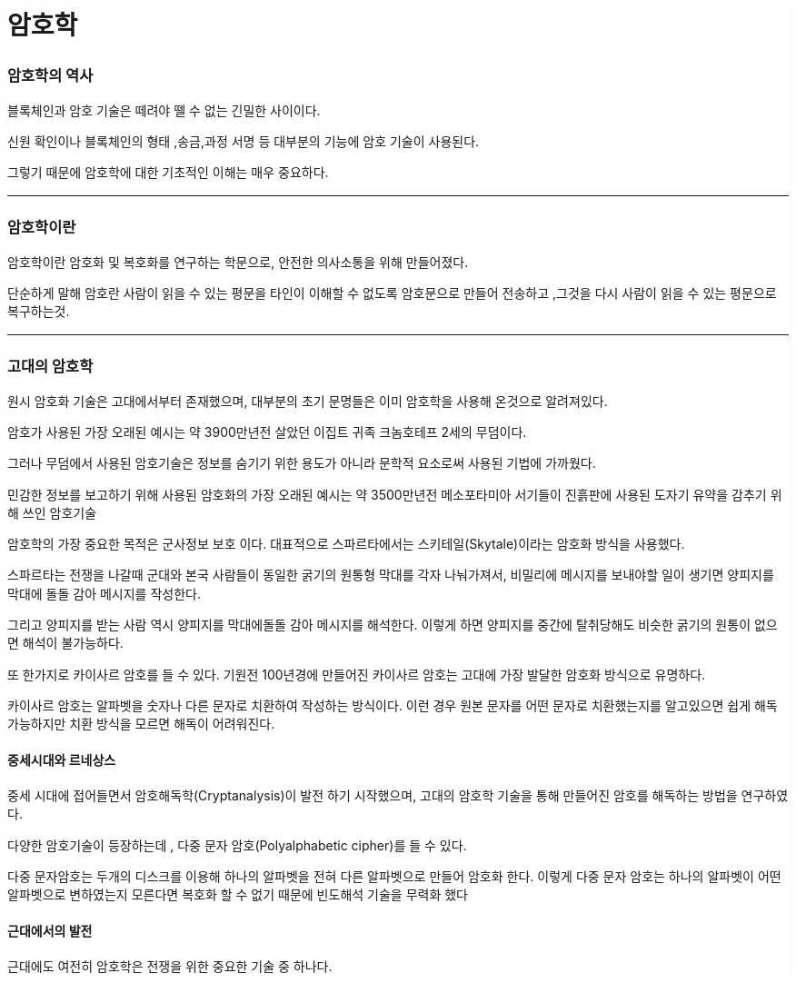 # 암호학



### 암호학의 역사

블록체인과 암호 기술은 떼려야 뗄 수 없는 긴밀한 사이이다.

신원 확인이나 블록체인의 형태 ,송금,과정 서명 등 대부분의 기능에 암호 기술이 사용된다.

그렇기 때문에 암호학에 대한 기초적인 이해는 매우 중요하다.

------------------------------------------

### 암호학이란

암호학이란 암호화 및 복호화를 연구하는 학문으로, 안전한 의사소통을 위해 만들어졌다.

단순하게 말해 암호란 사람이 읽을 수 있는 평문을 타인이 이해할 수 없도록 암호문으로 만들어 전송하고 ,그것을 다시 사람이 읽을 수 있는 평문으로 복구하는것.


------------------------------------------

### 고대의 암호학


원시 암호화 기술은 고대에서부터 존재했으며, 대부분의 초기 문명들은 이미 암호학을 사용해 온것으로 알려져있다.

암호가 사용된 가장 오래된 예시는 약 3900만년전 살았던 이집트 귀족 크놈호테프 2세의 무덤이다.

그러나 무덤에서 사용된 암호기술은 정보를 숨기기 위한 용도가 아니라 문학적 요소로써 사용된 기법에 가까웠다.

민감한 정보를 보고하기 위해 사용된 암호화의 가장 오래된 예시는 약 3500만년전 메소포타미아 서기들이 진흙판에 사용된 도자기 유약을 감추기 위해 쓰인 암호기술

암호학의 가장 중요한 목적은 군사정보 보호 이다. 대표적으로 스파르타에서는 스키테일(Skytale)이라는 암호화 방식을 사용했다.

스파르타는 전쟁을 나갈때  군대와 본국 사람들이 동일한 굵기의 원통형 막대를 각자 나눠가져서, 비밀리에 메시지를 보내야할 일이 생기면 양피지를 막대에 돌돌 감아 메시지를 작성한다.

그리고 양피지를 받는 사람 역시 양피지를 막대에돌돌 감아 메시지를 해석한다. 이렇게 하면 양피지를 중간에 탈취당해도 비슷한 굵기의 원통이 없으면 해석이 불가능하다.

또 한가지로 카이사르 암호를 들 수 있다. 기원전 100년경에 만들어진 카이사르 암호는 고대에 가장 발달한 암호화 방식으로 유명하다. 

카이사르 암호는 알파벳을 숫자나 다른 문자로 치환하여 작성하는 방식이다. 이런 경우 원본 문자를 어떤 문자로 치환했는지를 알고있으면 쉽게 해독가능하지만 치환 방식을 모르면 해독이 어려워진다.



#### 중세시대와 르네상스

중세 시대에 접어들면서 암호해독학(Cryptanalysis)이 발전 하기 시작했으며, 고대의 암호학 기술을 통해 만들어진 암호를 해독하는 방법을 연구하였다.

다양한 암호기술이 등장하는데 , 다중 문자 암호(Polyalphabetic cipher)를 들 수 있다.

다중 문자암호는 두개의 디스크를 이용해 하나의 알파벳을 전혀 다른 알파벳으로 만들어 암호화 한다. 이렇게 다중 문자 암호는 하나의 알파벳이 어떤 알파벳으로 변하였는지 모른다면 복호화 할 수 없기 때문에 빈도해석 기술을 무력화 했다


#### 근대에서의 발전

근대에도 여전히 암호학은 전쟁을 위한 중요한 기술 중 하나다.
